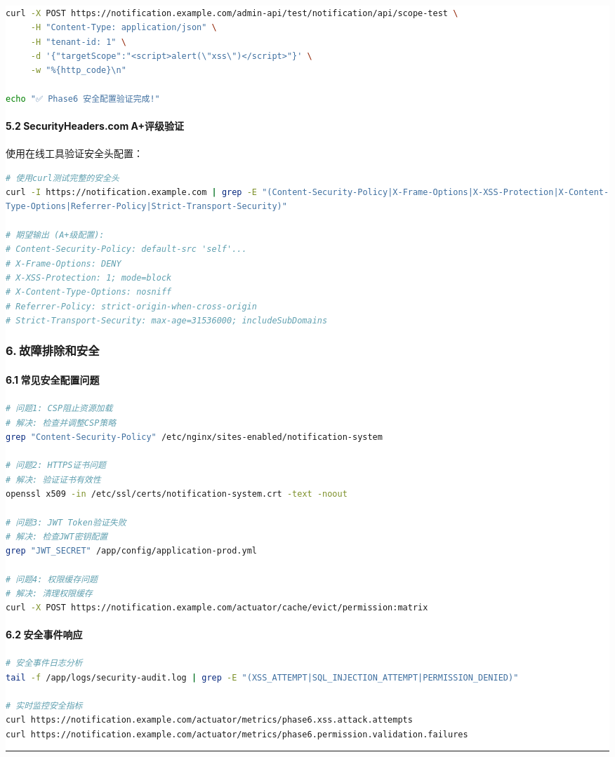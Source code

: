 ```bash
curl -X POST https://notification.example.com/admin-api/test/notification/api/scope-test \
     -H "Content-Type: application/json" \
     -H "tenant-id: 1" \
     -d '{"targetScope":"<script>alert(\"xss\")</script>"}' \
     -w "%{http_code}\n"

echo "✅ Phase6 安全配置验证完成!"
```

#### 5.2 SecurityHeaders.com A+评级验证
使用在线工具验证安全头配置：
```bash
# 使用curl测试完整的安全头
curl -I https://notification.example.com | grep -E "(Content-Security-Policy|X-Frame-Options|X-XSS-Protection|X-Content-Type-Options|Referrer-Policy|Strict-Transport-Security)"

# 期望输出 (A+级配置):
# Content-Security-Policy: default-src 'self'...
# X-Frame-Options: DENY
# X-XSS-Protection: 1; mode=block  
# X-Content-Type-Options: nosniff
# Referrer-Policy: strict-origin-when-cross-origin
# Strict-Transport-Security: max-age=31536000; includeSubDomains
```

### 6. 故障排除和安全

#### 6.1 常见安全配置问题
```bash
# 问题1: CSP阻止资源加载
# 解决: 检查并调整CSP策略
grep "Content-Security-Policy" /etc/nginx/sites-enabled/notification-system

# 问题2: HTTPS证书问题  
# 解决: 验证证书有效性
openssl x509 -in /etc/ssl/certs/notification-system.crt -text -noout

# 问题3: JWT Token验证失败
# 解决: 检查JWT密钥配置
grep "JWT_SECRET" /app/config/application-prod.yml

# 问题4: 权限缓存问题
# 解决: 清理权限缓存
curl -X POST https://notification.example.com/actuator/cache/evict/permission:matrix
```

#### 6.2 安全事件响应
```bash
# 安全事件日志分析
tail -f /app/logs/security-audit.log | grep -E "(XSS_ATTEMPT|SQL_INJECTION_ATTEMPT|PERMISSION_DENIED)"

# 实时监控安全指标
curl https://notification.example.com/actuator/metrics/phase6.xss.attack.attempts
curl https://notification.example.com/actuator/metrics/phase6.permission.validation.failures
```

---